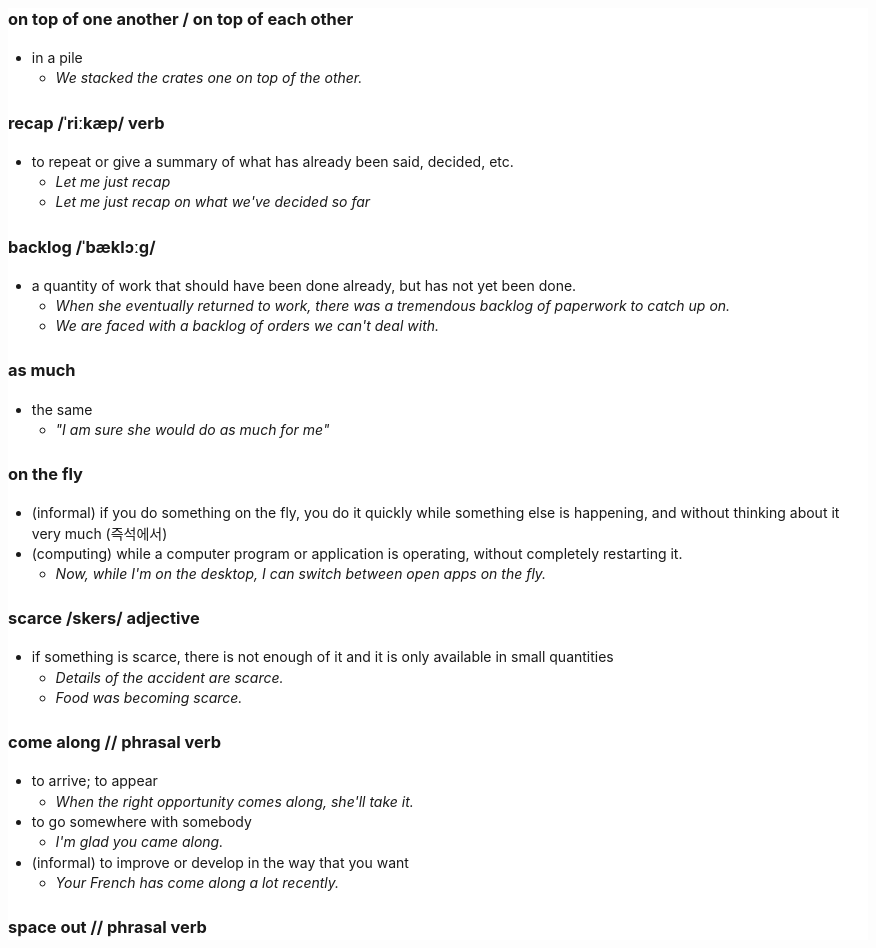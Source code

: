### on top of one another / on top of each other

* in a pile
  * *We stacked the crates one on top of the other.*

### recap /ˈriːkæp/ verb

* to repeat or give a summary of what has already been said, decided, etc.
  * *Let me just recap*
  * *Let me just recap on what we've decided so far*


### backlog /ˈbæklɔːɡ/

* a quantity of work that should have been done already, but has not yet been done.
  * *When she eventually returned to work, there was a tremendous backlog of paperwork to catch up on.*
  * *We are faced with a backlog of orders we can't deal with.*

### as much

* the same
  * *"I am sure she would do as much for me"*


### on the fly

* (informal) if you do something on the fly, you do it quickly while something else is happening, and
  without thinking about it very much (즉석에서)
* (computing) while a computer program or application is operating, without completely restarting it.
  * *Now, while I'm on the desktop, I can switch between open apps on the fly.*


### scarce /skers/ adjective

* if something is scarce, there is not enough of it and it is only available in small quantities
  * *Details of the accident are scarce.*
  * *Food was becoming scarce.*


### come along // phrasal verb

* to arrive; to appear
  * *When the right opportunity comes along, she'll take it.*
* to go somewhere with somebody
  * *I'm glad you came along.*
* (informal) to improve or develop in the way that you want
  * *Your French has come along a lot recently.*


### space out  // phrasal verb
